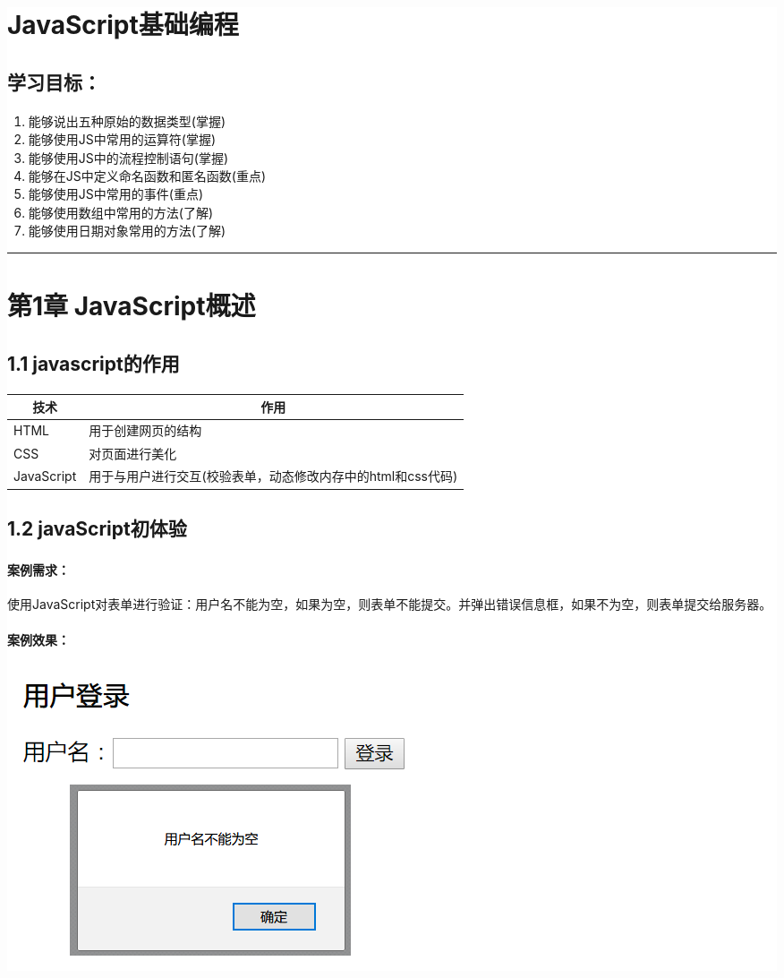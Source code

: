 
# JavaScript基础编程

## 学习目标：

1. 能够说出五种原始的数据类型(掌握)
2. 能够使用JS中常用的运算符(掌握)
3. 能够使用JS中的流程控制语句(掌握)
4. 能够在JS中定义命名函数和匿名函数(重点)
5. 能够使用JS中常用的事件(重点)
6. 能够使用数组中常用的方法(了解)
7. 能够使用日期对象常用的方法(了解)

------

# 第1章 JavaScript概述

## 1.1 javascript的作用

| 技术       | 作用                                                        |
| ---------- | ----------------------------------------------------------- |
| HTML       | 用于创建网页的结构                                          |
| CSS        | 对页面进行美化                                              |
| JavaScript | 用于与用户进行交互(校验表单，动态修改内存中的html和css代码) |

##  1.2 javaScript初体验

#### 案例需求：

​	使用JavaScript对表单进行验证：用户名不能为空，如果为空，则表单不能提交。并弹出错误信息框，如果不为空，则表单提交给服务器。

#### 案例效果：

![01-用户登录](image/01-用户登录.png)
